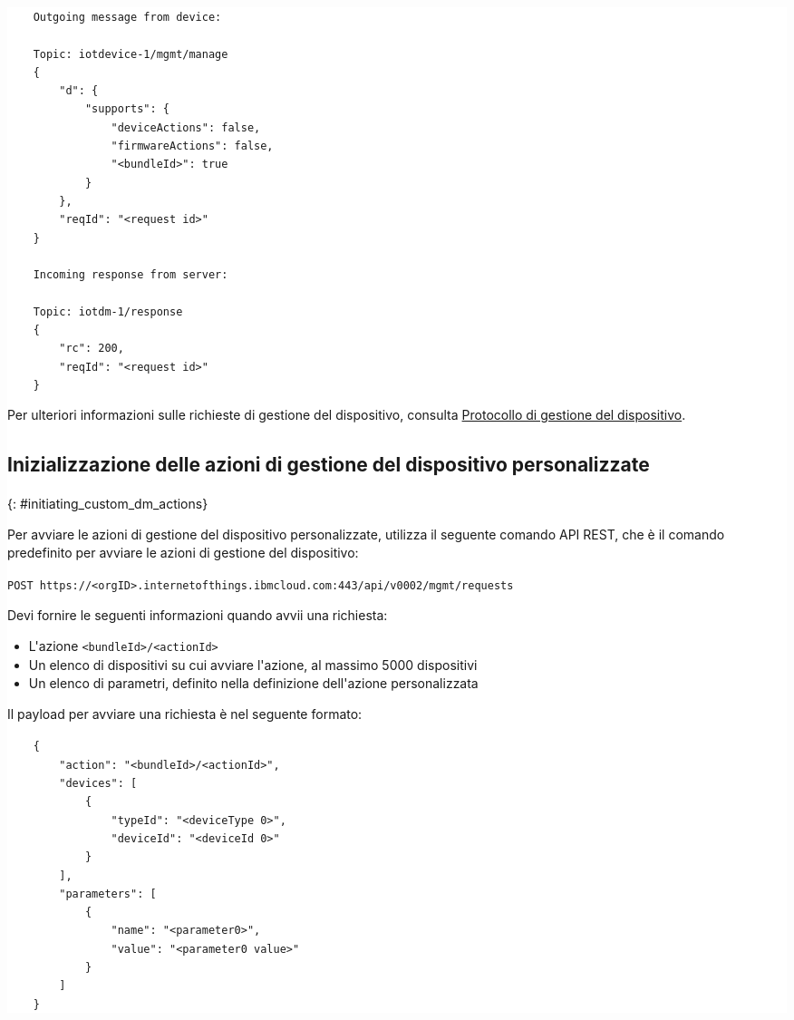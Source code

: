```
	Outgoing message from device:

	Topic: iotdevice-1/mgmt/manage
	{
		"d": {
			"supports": {
				"deviceActions": false,
				"firmwareActions": false,
				"<bundleId>": true
			}
		},
		"reqId": "<request id>"
	}

	Incoming response from server:

	Topic: iotdm-1/response
	{
		"rc": 200,
		"reqId": "<request id>"
	}

```

Per ulteriori informazioni sulle richieste di gestione del dispositivo, consulta [Protocollo di gestione del dispositivo](index.html).

## Inizializzazione delle azioni di gestione del dispositivo personalizzate
{: #initiating_custom_dm_actions}

Per avviare le azioni di gestione del dispositivo personalizzate, utilizza il seguente comando API REST, che è il comando predefinito per avviare le azioni di gestione del dispositivo:

`POST https://<orgID>.internetofthings.ibmcloud.com:443/api/v0002/mgmt/requests`

Devi fornire le seguenti informazioni quando avvii una richiesta:

- L'azione `<bundleId>/<actionId>`
- Un elenco di dispositivi su cui avviare l'azione, al massimo 5000 dispositivi
- Un elenco di parametri, definito nella definizione dell'azione personalizzata

Il payload per avviare una richiesta è nel seguente formato:

```
	{
		"action": "<bundleId>/<actionId>",
		"devices": [
			{
				"typeId": "<deviceType 0>",
				"deviceId": "<deviceId 0>"
			}
		],
		"parameters": [
			{
				"name": "<parameter0>",
				"value": "<parameter0 value>"
			}
		]
	}

```
